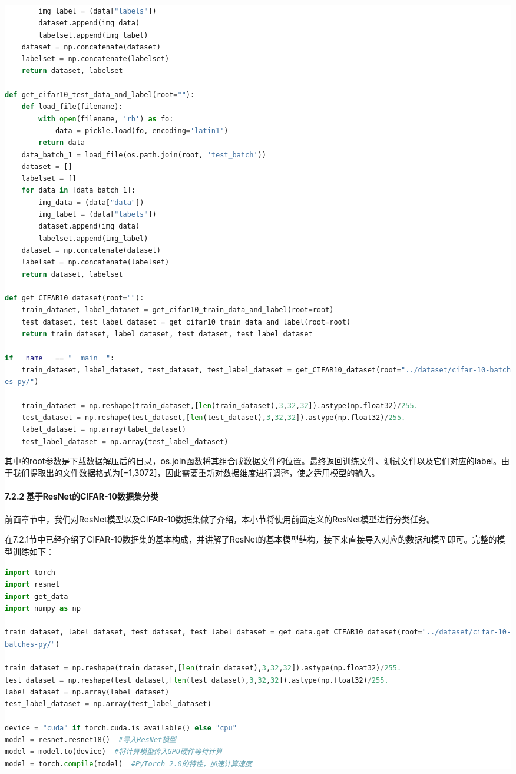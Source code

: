 ```python
        img_label = (data["labels"])
        dataset.append(img_data)
        labelset.append(img_label)
    dataset = np.concatenate(dataset)
    labelset = np.concatenate(labelset)
    return dataset, labelset

def get_cifar10_test_data_and_label(root=""):
    def load_file(filename):
        with open(filename, 'rb') as fo:
            data = pickle.load(fo, encoding='latin1')
        return data
    data_batch_1 = load_file(os.path.join(root, 'test_batch'))
    dataset = []
    labelset = []
    for data in [data_batch_1]:
        img_data = (data["data"])
        img_label = (data["labels"])
        dataset.append(img_data)
        labelset.append(img_label)
    dataset = np.concatenate(dataset)
    labelset = np.concatenate(labelset)
    return dataset, labelset

def get_CIFAR10_dataset(root=""):
    train_dataset, label_dataset = get_cifar10_train_data_and_label(root=root)
    test_dataset, test_label_dataset = get_cifar10_train_data_and_label(root=root)
    return train_dataset, label_dataset, test_dataset, test_label_dataset

if __name__ == "__main__":
    train_dataset, label_dataset, test_dataset, test_label_dataset = get_CIFAR10_dataset(root="../dataset/cifar-10-batches-py/")

    train_dataset = np.reshape(train_dataset,[len(train_dataset),3,32,32]).astype(np.float32)/255.
    test_dataset = np.reshape(test_dataset,[len(test_dataset),3,32,32]).astype(np.float32)/255.
    label_dataset = np.array(label_dataset)
    test_label_dataset = np.array(test_label_dataset)
```

其中的root参数是下载数据解压后的目录，os.join函数将其组合成数据文件的位置。最终返回训练文件、测试文件以及它们对应的label。由于我们提取出的文件数据格式为[−1,3072]，因此需要重新对数据维度进行调整，使之适用模型的输入。

#### 7.2.2 基于ResNet的CIFAR-10数据集分类
前面章节中，我们对ResNet模型以及CIFAR-10数据集做了介绍，本小节将使用前面定义的ResNet模型进行分类任务。

在7.2.1节中已经介绍了CIFAR-10数据集的基本构成，并讲解了ResNet的基本模型结构，接下来直接导入对应的数据和模型即可。完整的模型训练如下：

```python
import torch
import resnet
import get_data
import numpy as np

train_dataset, label_dataset, test_dataset, test_label_dataset = get_data.get_CIFAR10_dataset(root="../dataset/cifar-10-batches-py/")

train_dataset = np.reshape(train_dataset,[len(train_dataset),3,32,32]).astype(np.float32)/255.
test_dataset = np.reshape(test_dataset,[len(test_dataset),3,32,32]).astype(np.float32)/255.
label_dataset = np.array(label_dataset)
test_label_dataset = np.array(test_label_dataset)

device = "cuda" if torch.cuda.is_available() else "cpu"
model = resnet.resnet18()  #导入ResNet模型
model = model.to(device)  #将计算模型传入GPU硬件等待计算
model = torch.compile(model)  #PyTorch 2.0的特性，加速计算速度
```